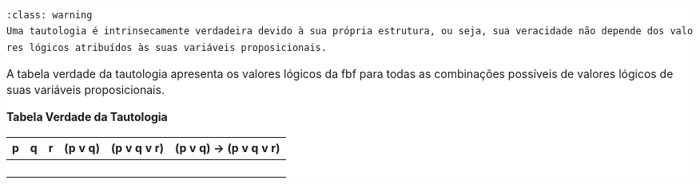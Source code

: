 ```{admonition} Atenção!
:class: warning
Uma tautologia é intrinsecamente verdadeira devido à sua própria estrutura, ou seja, sua veracidade não depende dos valores lógicos atribuídos às suas variáveis proposicionais.
```

A tabela verdade da tautologia apresenta os valores lógicos da fbf para todas as combinações possíveis de valores lógicos de suas variáveis proposicionais.

<!DOCTYPE html>
<html lang="pt">
<head>
    <meta charset="UTF-8">
    <meta name="viewport" content="width=device-width, initial-scale=1.0">
    <title>Tabela Verdade</title>
    <link rel="stylesheet" href="/Users/rafaelvieira/Documents/00_Codigos/JB-FundamentosProgramacao/_statics/custom.css">
</head>
<body>
    <p class="table-title"><strong> Tabela Verdade da Tautologia </strong></p>
    <div class="table-container">
        <table>
            <thead>
                <tr>
                    <th>p</th>
                    <th>q</th>
                    <th>r</th>
                    <th>(p v q)</th>
                    <th>(p v q v r)</th>                    
                    <th>(p v q) &rarr; (p v q v r)</th>
                </tr>
            </thead>
            <tbody>
                <tr>
                    <td> </td>
                    <td> </td>
                    <td> </td>
                    <td> </td>
                    <td> </td>
                    <td> </td>
                </tr>
                <tr>
                    <td> </td>
                    <td> </td>
                    <td> </td>
                    <td> </td>
                    <td> </td>
                    <td> </td>
                </tr>
                <tr>
                    <td> </td>
                    <td> </td>
                    <td> </td>
                    <td> </td>
                    <td> </td>
                    <td> </td>
                </tr>
                <tr>
                    <td> </td>
                    <td> </td>
                    <td> </td>
                    <td> </td>
                    <td> </td>
                    <td> </td>
                </tr>